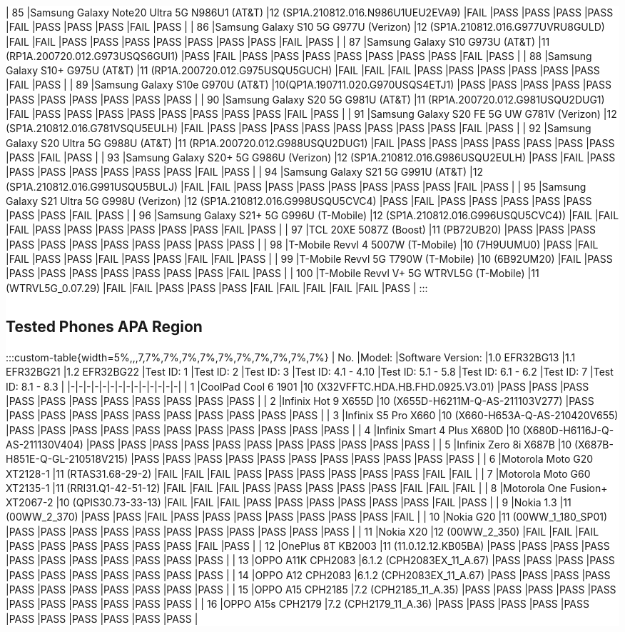 | 85 |Samsung Galaxy Note20 Ultra 5G N986U1 (AT&T) |12 (SP1A.210812.016.N986U1UEU2EVA9) |FAIL |PASS |PASS |PASS |PASS |FAIL |PASS |PASS |PASS |FAIL |PASS |
| 86 |Samsung Galaxy S10 5G G977U (Verizon) |12 (SP1A.210812.016.G977UVRU8GULD) |FAIL |FAIL |PASS |PASS |PASS |PASS |PASS |PASS |PASS |FAIL |PASS |
| 87 |Samsung Galaxy S10 G973U (AT&T) |11 (RP1A.200720.012.G973USQS6GUI1) |PASS |FAIL |PASS |PASS |PASS |PASS |PASS |PASS |PASS |FAIL |PASS |
| 88 |Samsung Galaxy S10+ G975U (AT&T) |11 (RP1A.200720.012.G975USQU5GUCH) |FAIL |FAIL |FAIL |PASS |PASS |PASS |PASS |PASS |PASS |FAIL |PASS |
| 89 |Samsung Galaxy S10e G970U (AT&T) |10(QP1A.190711.020.G970USQS4ETJ1) |PASS |PASS |PASS |PASS |PASS |PASS |PASS |PASS |PASS |PASS |PASS |
| 90 |Samsung Galaxy S20 5G G981U (AT&T) |11 (RP1A.200720.012.G981USQU2DUG1) |FAIL |PASS |PASS |PASS |PASS |PASS |PASS |PASS |PASS |FAIL |PASS |
| 91 |Samsung Galaxy S20 FE 5G UW G781V (Verizon) |12 (SP1A.210812.016.G781VSQU5EULH) |FAIL |PASS |PASS |PASS |PASS |PASS |PASS |PASS |PASS |FAIL |PASS |
| 92 |Samsung Galaxy S20 Ultra 5G G988U (AT&T) |11 (RP1A.200720.012.G988USQU2DUG1) |FAIL |PASS |PASS |PASS |PASS |PASS |PASS |PASS |PASS |FAIL |PASS |
| 93 |Samsung Galaxy S20+ 5G G986U (Verizon) |12 (SP1A.210812.016.G986USQU2EULH) |PASS |FAIL |PASS |PASS |PASS |PASS |PASS |PASS |PASS |FAIL |PASS |
| 94 |Samsung Galaxy S21 5G G991U (AT&T) |12 (SP1A.210812.016.G991USQU5BULJ) |FAIL |FAIL |PASS |PASS |PASS |PASS |PASS |PASS |PASS |FAIL |PASS |
| 95 |Samsung Galaxy S21 Ultra 5G G998U (Verizon) |12 (SP1A.210812.016.G998USQU5CVC4) |PASS |FAIL |PASS |PASS |PASS |PASS |PASS |PASS |PASS |FAIL |PASS |
| 96 |Samsung Galaxy S21+ 5G G996U (T-Mobile) |12 (SP1A.210812.016.G996USQU5CVC4)) |FAIL |FAIL |FAIL |PASS |PASS |PASS |PASS |PASS |PASS |FAIL |PASS |
| 97 |TCL 20XE 5087Z (Boost) |11 (PB72UB20) |PASS |PASS |PASS |PASS |PASS |PASS |PASS |PASS |PASS |PASS |PASS |
| 98 |T-Mobile Revvl 4 5007W (T-Mobile) |10 (7H9UUMU0) |PASS |FAIL |FAIL |PASS |PASS |FAIL |PASS |PASS |FAIL |FAIL |PASS |
| 99 |T-Mobile Revvl 5G T790W (T-Mobile) |10 (6B92UM20) |FAIL |PASS |PASS |PASS |PASS |PASS |PASS |PASS |PASS |FAIL |PASS |
| 100 |T-Mobile Revvl V+ 5G WTRVL5G (T-Mobile) |11 (WTRVL5G_0.07.29) |FAIL |FAIL |PASS |PASS |PASS |FAIL |FAIL |FAIL |FAIL |FAIL |PASS |
:::

## Tested Phones APA Region

:::custom-table{width=5%,,,7,7%,7%,7%,7%,7%,7%,7%,7%,7%,7%}
| No. |Model: |Software Version: |1.0 EFR32BG13 |1.1 EFR32BG21 |1.2 EFR32BG22 |Test ID: 1 |Test ID: 2 |Test ID: 3 |Test ID: 4.1 - 4.10 |Test ID: 5.1 - 5.8 |Test ID: 6.1 - 6.2 |Test ID: 7 |Test ID: 8.1 - 8.3 |
|-|-|-|-|-|-|-|-|-|-|-|-|-|-|
| 1 |CoolPad Cool 6 1901 |10 (X32VFFTC.HDA.HB.FHD.0925.V3.01) |PASS |PASS |PASS |PASS |PASS |PASS |PASS |PASS |PASS |PASS |PASS |
| 2 |Infinix Hot 9 X655D |10 (X655D-H6211M-Q-AS-211103V277) |PASS |PASS |PASS |PASS |PASS |PASS |PASS |PASS |PASS |PASS |PASS |
| 3 |Infinix S5 Pro X660 |10 (X660-H653A-Q-AS-210420V655) |PASS |PASS |PASS |PASS |PASS |PASS |PASS |PASS |PASS |PASS |PASS |
| 4 |Infinix Smart 4 Plus X680D |10 (X680D-H6116J-Q-AS-211130V404) |PASS |PASS |PASS |PASS |PASS |PASS |PASS |PASS |PASS |PASS |PASS |
| 5 |Infinix Zero 8i X687B |10 (X687B-H851E-Q-GL-210518V215) |PASS |PASS |PASS |PASS |PASS |PASS |PASS |PASS |PASS |PASS |PASS |
| 6 |Motorola Moto G20 XT2128-1 |11 (RTAS31.68-29-2) |FAIL |FAIL |FAIL |PASS |PASS |PASS |PASS |PASS |PASS |FAIL |FAIL |
| 7 |Motorola Moto G60 XT2135-1 |11 (RRI31.Q1-42-51-12) |FAIL |FAIL |FAIL |PASS |PASS |PASS |PASS |PASS |FAIL |FAIL |FAIL |
| 8 |Motorola One Fusion+ XT2067-2 |10 (QPIS30.73-33-13) |FAIL |FAIL |FAIL |PASS |PASS |PASS |PASS |PASS |PASS |FAIL |PASS |
| 9 |Nokia 1.3 |11 (00WW_2_370) |PASS |PASS |FAIL |PASS |PASS |PASS |PASS |PASS |PASS |PASS |FAIL |
| 10 |Nokia G20 |11 (00WW_1_180_SP01) |PASS |PASS |PASS |PASS |PASS |PASS |PASS |PASS |PASS |PASS |PASS |
| 11 |Nokia X20 |12 (00WW_2_350) |FAIL |FAIL |FAIL |PASS |PASS |PASS |PASS |PASS |PASS |FAIL |PASS |
| 12 |OnePlus 8T KB2003 |11 (11.0.12.12.KB05BA) |PASS |PASS |PASS |PASS |PASS |PASS |PASS |PASS |PASS |PASS |PASS |
| 13 |OPPO A11K CPH2083 |6.1.2 (CPH2083EX_11_A.67) |PASS |PASS |PASS |PASS |PASS |PASS |PASS |PASS |PASS |PASS |PASS |
| 14 |OPPO A12 CPH2083 |6.1.2 (CPH2083EX_11_A.67) |PASS |PASS |PASS |PASS |PASS |PASS |PASS |PASS |PASS |PASS |PASS |
| 15 |OPPO A15 CPH2185 |7.2 (CPH2185_11_A.35) |PASS |PASS |PASS |PASS |PASS |PASS |PASS |PASS |PASS |PASS |PASS |
| 16 |OPPO A15s CPH2179 |7.2 (CPH2179_11_A.36) |PASS |PASS |PASS |PASS |PASS |PASS |PASS |PASS |PASS |PASS |PASS |